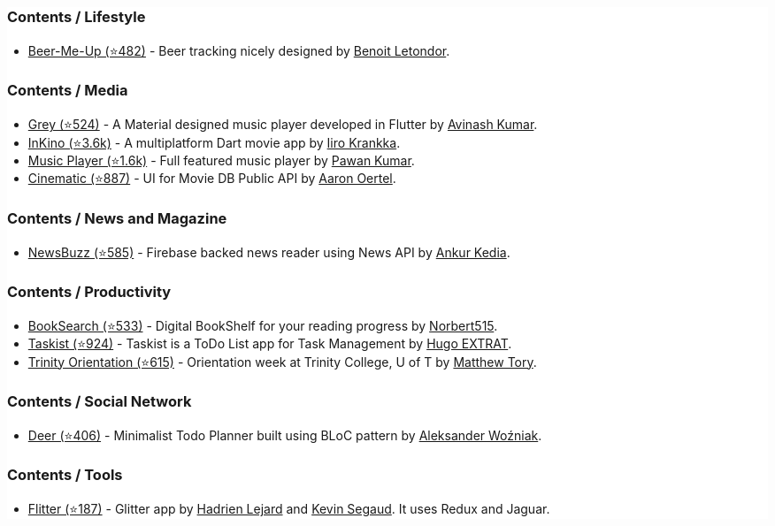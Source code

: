 ### Contents / Lifestyle

*   [Beer-Me-Up (⭐482)](https://github.com/benoitletondor/Beer-Me-Up) - Beer tracking nicely designed by [Benoit Letondor](https://github.com/benoitletondor).

### Contents / Media

*   [Grey (⭐524)](https://github.com/avirias/Grey) - A Material designed music player developed in Flutter by [Avinash Kumar](https://github.com/avirias).
*   [InKino (⭐3.6k)](https://github.com/roughike/inKino) - A multiplatform Dart movie app by [Iiro Krankka](https://github.com/roughike).
*   [Music Player (⭐1.6k)](https://github.com/iampawan/Flutter-Music-Player) - Full featured music player by [Pawan Kumar](https://about.me/imthepk).
*   [Cinematic (⭐887)](https://github.com/aaronoe/FlutterCinematic) - UI for Movie DB Public API by [Aaron Oertel](https://github.com/aaronoe).

### Contents / News and Magazine

*   [NewsBuzz (⭐585)](https://github.com/theankurkedia/NewsBuzz) - Firebase backed news reader using News API by [Ankur Kedia](https://github.com/theankurkedia).

### Contents / Productivity

*   [BookSearch (⭐533)](https://github.com/Norbert515/BookSearch) - Digital BookShelf for your reading progress by [Norbert515](https://github.com/Norbert515).
*   [Taskist (⭐924)](https://github.com/huextrat/Taskist) - Taskist is a ToDo List app for Task Management by [Hugo EXTRAT](https://github.com/huextrat).
*   [Trinity Orientation (⭐615)](https://github.com/matthewtory/trinity-orientation-2018) - Orientation week at Trinity College, U of T by [Matthew Tory](https://github.com/matthewtory).

### Contents / Social Network

*   [Deer (⭐406)](https://github.com/aleksanderwozniak/deer) - Minimalist Todo Planner built using BLoC pattern by [Aleksander Woźniak](https://github.com/aleksanderwozniak).

### Contents / Tools

*   [Flitter (⭐187)](https://github.com/dart-flitter/flitter) - Glitter app by [Hadrien Lejard](https://twitter.com/HadrienLejard) and [Kevin Segaud](https://twitter.com/kevin_segaud). It uses Redux and Jaguar.